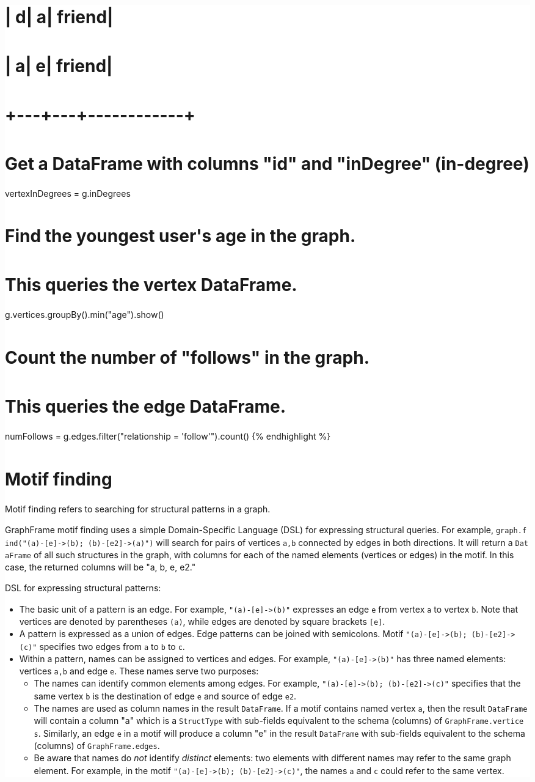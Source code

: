 # |  d|  a|      friend|
# |  a|  e|      friend|
# +---+---+------------+

# Get a DataFrame with columns "id" and "inDegree" (in-degree)
vertexInDegrees = g.inDegrees

# Find the youngest user's age in the graph.
# This queries the vertex DataFrame.
g.vertices.groupBy().min("age").show()

# Count the number of "follows" in the graph.
# This queries the edge DataFrame.
numFollows = g.edges.filter("relationship = 'follow'").count()
{% endhighlight %}
</div>

</div>

# Motif finding

Motif finding refers to searching for structural patterns in a graph.

GraphFrame motif finding uses a simple Domain-Specific Language (DSL) for expressing structural
queries. For example, `graph.find("(a)-[e]->(b); (b)-[e2]->(a)")` will search for pairs of vertices
`a,b` connected by edges in both directions.  It will return a `DataFrame` of all such
structures in the graph, with columns for each of the named elements (vertices or edges)
in the motif.  In this case, the returned columns will be "a, b, e, e2."

DSL for expressing structural patterns:

* The basic unit of a pattern is an edge.
   For example, `"(a)-[e]->(b)"` expresses an edge `e` from vertex `a` to vertex `b`.
   Note that vertices are denoted by parentheses `(a)`, while edges are denoted by
   square brackets `[e]`.
* A pattern is expressed as a union of edges. Edge patterns can be joined with semicolons.
   Motif `"(a)-[e]->(b); (b)-[e2]->(c)"` specifies two edges from `a` to `b` to `c`.
* Within a pattern, names can be assigned to vertices and edges.  For example,
   `"(a)-[e]->(b)"` has three named elements: vertices `a,b` and edge `e`.
   These names serve two purposes:
  * The names can identify common elements among edges.  For example,
      `"(a)-[e]->(b); (b)-[e2]->(c)"` specifies that the same vertex `b` is the destination
      of edge `e` and source of edge `e2`.
  * The names are used as column names in the result `DataFrame`.  If a motif contains
      named vertex `a`, then the result `DataFrame` will contain a column "a" which is a
      `StructType` with sub-fields equivalent to the schema (columns) of
      `GraphFrame.vertices`. Similarly, an edge `e` in a motif will produce a column "e"
      in the result `DataFrame` with sub-fields equivalent to the schema (columns) of
      `GraphFrame.edges`.
  * Be aware that names do *not* identify *distinct* elements: two elements with different
      names may refer to the same graph element.  For example, in the motif
      `"(a)-[e]->(b); (b)-[e2]->(c)"`, the names `a` and `c` could refer to the same vertex.